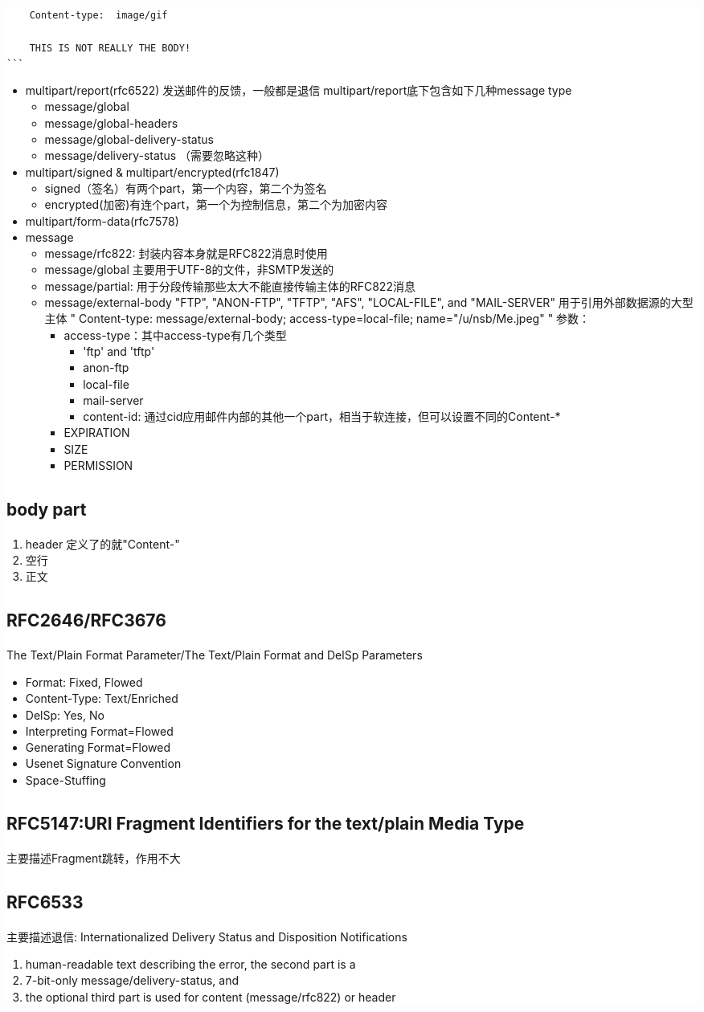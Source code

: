         Content-type:  image/gif 

        THIS IS NOT REALLY THE BODY! 
    ```
  - multipart/report(rfc6522) 发送邮件的反馈，一般都是退信
    multipart/report底下包含如下几种message type
    - message/global
    - message/global-headers
    - message/global-delivery-status
    - message/delivery-status （需要忽略这种）
  - multipart/signed & multipart/encrypted(rfc1847)
    - signed（签名）有两个part，第一个内容，第二个为签名
    - encrypted(加密)有连个part，第一个为控制信息，第二个为加密内容
  - multipart/form-data(rfc7578)
- message
  - message/rfc822:
    封装内容本身就是RFC822消息时使用
  - message/global 主要用于UTF-8的文件，非SMTP发送的
  - message/partial:
    用于分段传输那些太大不能直接传输主体的RFC822消息
  - message/external-body
    "FTP", "ANON-FTP", "TFTP", "AFS", "LOCAL-FILE", and "MAIL-SERVER"
    用于引用外部数据源的大型主体
    "
     Content-type: message/external-body;
                   access-type=local-file;
                   name="/u/nsb/Me.jpeg"
    "
    参数：
    - access-type：其中access-type有几个类型
      - 'ftp' and 'tftp'
      - anon-ftp
      - local-file
      - mail-server
      - content-id: 通过cid应用邮件内部的其他一个part，相当于软连接，但可以设置不同的Content-*
    - EXPIRATION
    - SIZE
    - PERMISSION
## body part
1. header 定义了的就"Content-"
2. 空行
3. 正文
## RFC2646/RFC3676
The Text/Plain Format Parameter/The Text/Plain Format and DelSp Parameters
- Format: Fixed, Flowed
- Content-Type: Text/Enriched
- DelSp: Yes, No
- Interpreting Format=Flowed  
- Generating Format=Flowed
- Usenet Signature Convention
- Space-Stuffing
## RFC5147:URI Fragment Identifiers for the text/plain Media Type
主要描述Fragment跳转，作用不大
## RFC6533
主要描述退信: Internationalized Delivery Status and Disposition Notifications
1. human-readable text describing the error, the second part is a
2. 7-bit-only message/delivery-status, and 
3. the optional third part is used for content (message/rfc822) or header